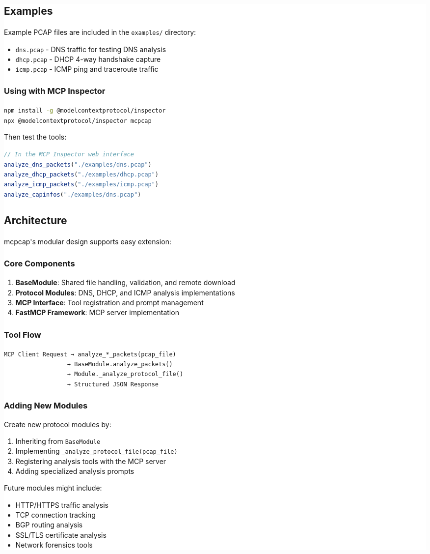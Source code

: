 ## Examples

Example PCAP files are included in the `examples/` directory:

- `dns.pcap` - DNS traffic for testing DNS analysis
- `dhcp.pcap` - DHCP 4-way handshake capture
- `icmp.pcap` - ICMP ping and traceroute traffic

### Using with MCP Inspector

```bash
npm install -g @modelcontextprotocol/inspector
npx @modelcontextprotocol/inspector mcpcap
```

Then test the tools:
```javascript
// In the MCP Inspector web interface
analyze_dns_packets("./examples/dns.pcap")
analyze_dhcp_packets("./examples/dhcp.pcap")
analyze_icmp_packets("./examples/icmp.pcap")
analyze_capinfos("./examples/dns.pcap")
```

## Architecture

mcpcap's modular design supports easy extension:

### Core Components
1. **BaseModule**: Shared file handling, validation, and remote download
2. **Protocol Modules**: DNS, DHCP, and ICMP analysis implementations  
3. **MCP Interface**: Tool registration and prompt management
4. **FastMCP Framework**: MCP server implementation

### Tool Flow
```
MCP Client Request → analyze_*_packets(pcap_file)
                  → BaseModule.analyze_packets()
                  → Module._analyze_protocol_file()
                  → Structured JSON Response
```

### Adding New Modules

Create new protocol modules by:

1. Inheriting from `BaseModule`
2. Implementing `_analyze_protocol_file(pcap_file)`
3. Registering analysis tools with the MCP server
4. Adding specialized analysis prompts

Future modules might include:
- HTTP/HTTPS traffic analysis
- TCP connection tracking  
- BGP routing analysis
- SSL/TLS certificate analysis
- Network forensics tools
